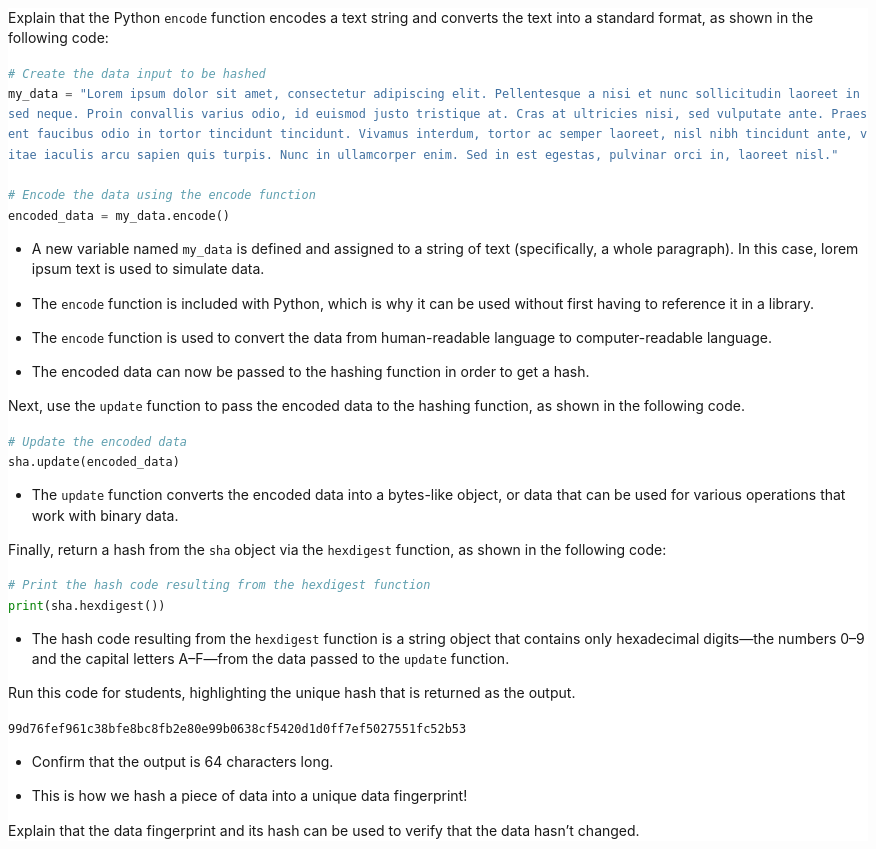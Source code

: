 Explain that the Python `encode` function encodes a text string and converts the text into a standard format, as shown in the following code:

  ```python
  # Create the data input to be hashed
  my_data = "Lorem ipsum dolor sit amet, consectetur adipiscing elit. Pellentesque a nisi et nunc sollicitudin laoreet in sed neque. Proin convallis varius odio, id euismod justo tristique at. Cras at ultricies nisi, sed vulputate ante. Praesent faucibus odio in tortor tincidunt tincidunt. Vivamus interdum, tortor ac semper laoreet, nisl nibh tincidunt ante, vitae iaculis arcu sapien quis turpis. Nunc in ullamcorper enim. Sed in est egestas, pulvinar orci in, laoreet nisl."

  # Encode the data using the encode function
  encoded_data = my_data.encode()
  ```

* A new variable named `my_data` is defined and assigned to a string of text (specifically, a whole paragraph). In this case, lorem ipsum text is used to simulate data.

* The `encode` function is included with Python, which is why it can be used without first having to reference it in a library.

* The `encode` function is used to convert the data from human-readable language to computer-readable language.

* The encoded data can now be passed to the hashing function in order to get a hash.

Next, use the `update` function to pass the encoded data to the hashing function, as shown in the following code.

  ```python
  # Update the encoded data
  sha.update(encoded_data)
  ```

* The `update` function converts the encoded data into a bytes-like object, or data that can be used for various operations that work with binary data.

Finally, return a hash from the `sha` object via the `hexdigest` function, as shown in the following code:

  ```python
  # Print the hash code resulting from the hexdigest function
  print(sha.hexdigest())
  ```

* The hash code resulting from the `hexdigest` function is a string object that contains only hexadecimal digits—the numbers 0–9 and the capital letters A–F—from the data passed to the `update` function.

Run this code for students, highlighting the unique hash that is returned as the output.

  ```text
  99d76fef961c38bfe8bc8fb2e80e99b0638cf5420d1d0ff7ef5027551fc52b53
  ```

* Confirm that the output is 64 characters long.

* This is how we hash a piece of data into a unique data fingerprint!

Explain that the data fingerprint and its hash can be used to verify that the data hasn’t changed.
